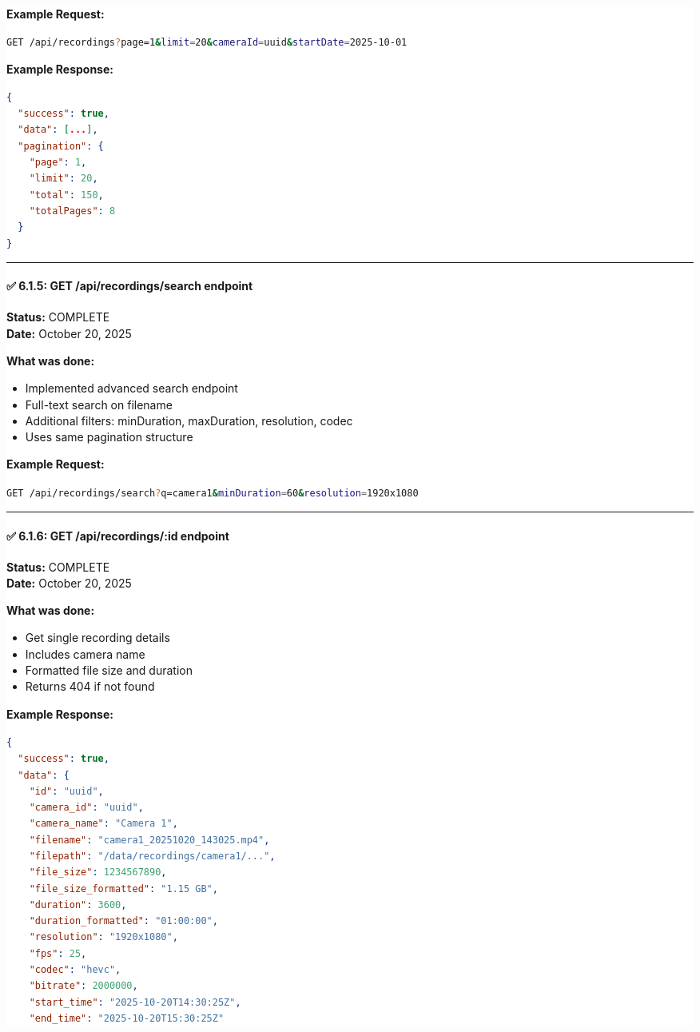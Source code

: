 **Example Request:**
```bash
GET /api/recordings?page=1&limit=20&cameraId=uuid&startDate=2025-10-01
```

**Example Response:**
```json
{
  "success": true,
  "data": [...],
  "pagination": {
    "page": 1,
    "limit": 20,
    "total": 150,
    "totalPages": 8
  }
}
```

---

#### **✅ 6.1.5: GET /api/recordings/search endpoint**
**Status:** COMPLETE  
**Date:** October 20, 2025

**What was done:**
- Implemented advanced search endpoint
- Full-text search on filename
- Additional filters: minDuration, maxDuration, resolution, codec
- Uses same pagination structure

**Example Request:**
```bash
GET /api/recordings/search?q=camera1&minDuration=60&resolution=1920x1080
```

---

#### **✅ 6.1.6: GET /api/recordings/:id endpoint**
**Status:** COMPLETE  
**Date:** October 20, 2025

**What was done:**
- Get single recording details
- Includes camera name
- Formatted file size and duration
- Returns 404 if not found

**Example Response:**
```json
{
  "success": true,
  "data": {
    "id": "uuid",
    "camera_id": "uuid",
    "camera_name": "Camera 1",
    "filename": "camera1_20251020_143025.mp4",
    "filepath": "/data/recordings/camera1/...",
    "file_size": 1234567890,
    "file_size_formatted": "1.15 GB",
    "duration": 3600,
    "duration_formatted": "01:00:00",
    "resolution": "1920x1080",
    "fps": 25,
    "codec": "hevc",
    "bitrate": 2000000,
    "start_time": "2025-10-20T14:30:25Z",
    "end_time": "2025-10-20T15:30:25Z"
```